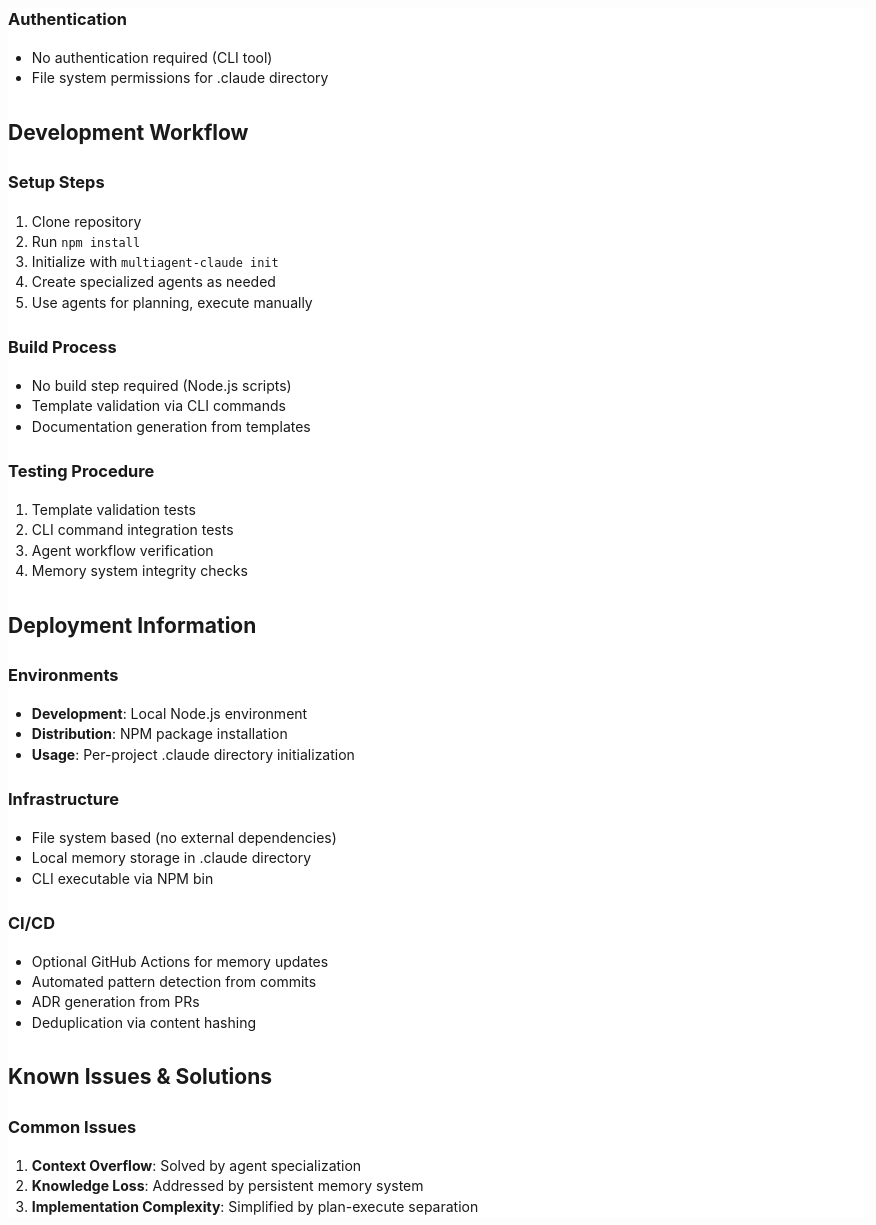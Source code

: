 ### Authentication
- No authentication required (CLI tool)
- File system permissions for .claude directory

## Development Workflow

### Setup Steps
1. Clone repository
2. Run `npm install`
3. Initialize with `multiagent-claude init`
4. Create specialized agents as needed
5. Use agents for planning, execute manually

### Build Process
- No build step required (Node.js scripts)
- Template validation via CLI commands
- Documentation generation from templates

### Testing Procedure
1. Template validation tests
2. CLI command integration tests
3. Agent workflow verification
4. Memory system integrity checks

## Deployment Information

### Environments
- **Development**: Local Node.js environment
- **Distribution**: NPM package installation
- **Usage**: Per-project .claude directory initialization

### Infrastructure
- File system based (no external dependencies)
- Local memory storage in .claude directory
- CLI executable via NPM bin

### CI/CD
- Optional GitHub Actions for memory updates
- Automated pattern detection from commits
- ADR generation from PRs
- Deduplication via content hashing

## Known Issues & Solutions

### Common Issues
1. **Context Overflow**: Solved by agent specialization
2. **Knowledge Loss**: Addressed by persistent memory system
3. **Implementation Complexity**: Simplified by plan-execute separation
